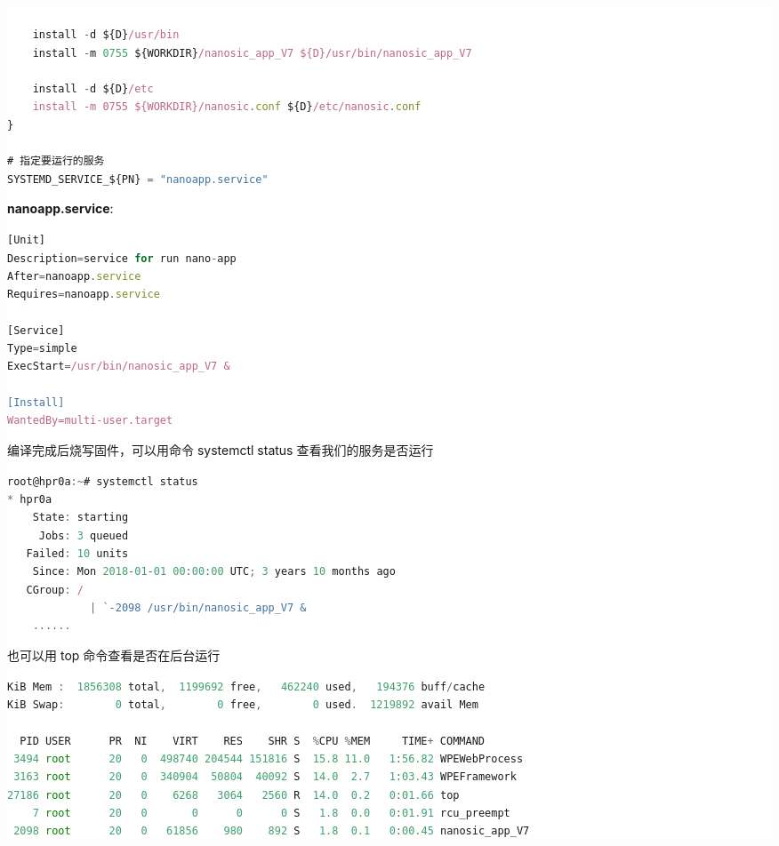 ```javascript

    install -d ${D}/usr/bin
    install -m 0755 ${WORKDIR}/nanosic_app_V7 ${D}/usr/bin/nanosic_app_V7

    install -d ${D}/etc
    install -m 0755 ${WORKDIR}/nanosic.conf ${D}/etc/nanosic.conf
}

# 指定要运行的服务
SYSTEMD_SERVICE_${PN} = "nanoapp.service"
```

**nanoapp.service**:

```javascript
[Unit]
Description=service for run nano-app
After=nanoapp.service
Requires=nanoapp.service

[Service]
Type=simple
ExecStart=/usr/bin/nanosic_app_V7 &

[Install]
WantedBy=multi-user.target
```

  编译完成后烧写固件，可以用命令 systemctl status 查看我们的服务是否运行

```javascript
root@hpr0a:~# systemctl status
* hpr0a
    State: starting
     Jobs: 3 queued
   Failed: 10 units
    Since: Mon 2018-01-01 00:00:00 UTC; 3 years 10 months ago
   CGroup: /
             | `-2098 /usr/bin/nanosic_app_V7 &
    ......
```

  也可以用 top 命令查看是否在后台运行

```javascript
KiB Mem :  1856308 total,  1199692 free,   462240 used,   194376 buff/cache
KiB Swap:        0 total,        0 free,        0 used.  1219892 avail Mem

  PID USER      PR  NI    VIRT    RES    SHR S  %CPU %MEM     TIME+ COMMAND
 3494 root      20   0  498740 204544 151816 S  15.8 11.0   1:56.82 WPEWebProcess
 3163 root      20   0  340904  50804  40092 S  14.0  2.7   1:03.43 WPEFramework
27186 root      20   0    6268   3064   2560 R  14.0  0.2   0:01.66 top
    7 root      20   0       0      0      0 S   1.8  0.0   0:01.91 rcu_preempt
 2098 root      20   0   61856    980    892 S   1.8  0.1   0:00.45 nanosic_app_V7
```